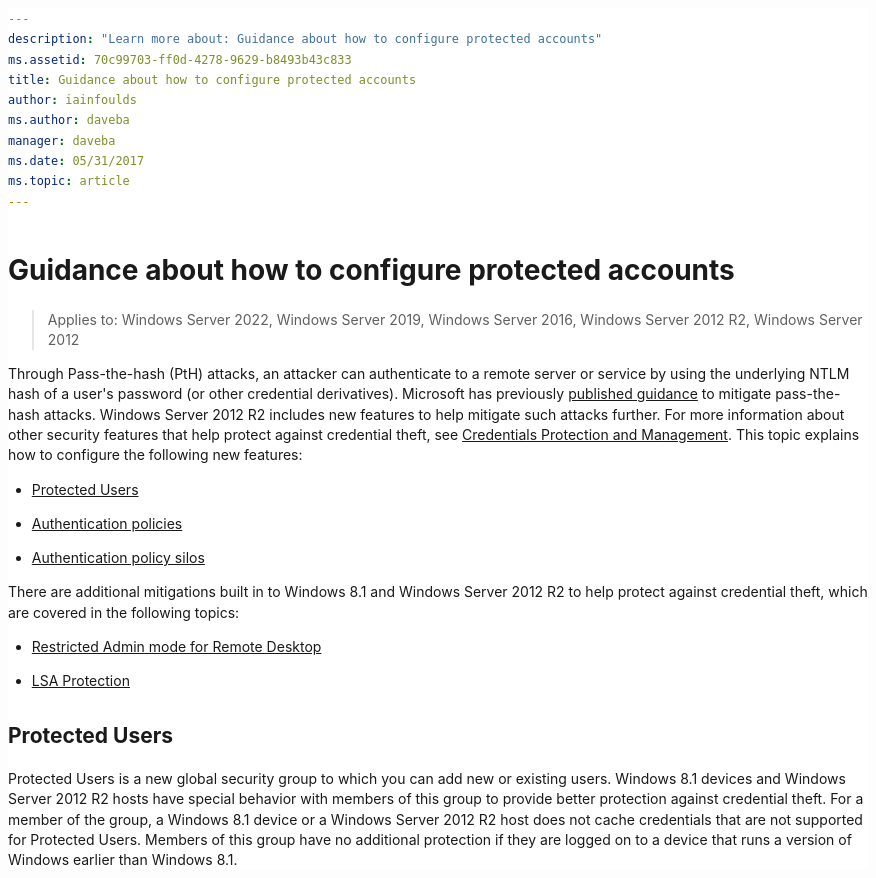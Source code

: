 ```yaml
---
description: "Learn more about: Guidance about how to configure protected accounts"
ms.assetid: 70c99703-ff0d-4278-9629-b8493b43c833
title: Guidance about how to configure protected accounts
author: iainfoulds
ms.author: daveba
manager: daveba
ms.date: 05/31/2017
ms.topic: article
---
```


# Guidance about how to configure protected accounts

>Applies to: Windows Server 2022, Windows Server 2019, Windows Server 2016, Windows Server 2012 R2, Windows Server 2012

Through Pass-the-hash (PtH) attacks, an attacker can authenticate to a remote server or service by using the underlying NTLM hash of a user's password (or other credential derivatives). Microsoft has previously [published guidance](https://www.microsoft.com/download/details.aspx?id=36036) to mitigate pass-the-hash attacks.  Windows Server 2012 R2  includes new features to help mitigate such attacks further. For more information about other security features that help protect against credential theft, see [Credentials Protection and Management](/previous-versions/windows/it-pro/windows-server-2012-R2-and-2012/dn408190(v=ws.11)). This topic explains how to configure the following new features:

-   [Protected Users](../../ad-ds/manage/How-to-Configure-Protected-Accounts.md#BKMK_AddtoProtectedUsers)

-   [Authentication policies](../../ad-ds/manage/How-to-Configure-Protected-Accounts.md#BKMK_CreateAuthNPolicies)

-   [Authentication policy silos](../../ad-ds/manage/How-to-Configure-Protected-Accounts.md#BKMK_CreateAuthNPolicySilos)

There are additional mitigations built in to Windows 8.1 and Windows Server 2012 R2 to help protect against credential theft, which are covered in the following topics:

-   [Restricted Admin mode for Remote Desktop](/archive/blogs/kfalde/restricted-admin-mode-for-rdp-in-windows-8-1-2012-r2)

-   [LSA Protection](/previous-versions/windows/it-pro/windows-server-2012-R2-and-2012/dn408187(v=ws.11))

## <a name="BKMK_AddtoProtectedUsers"></a>Protected Users
Protected Users is a new global security group to which you can add new or existing users. Windows 8.1 devices and  Windows Server 2012 R2  hosts have special behavior with members of this group to provide better protection against credential theft. For a member of the group, a Windows 8.1 device or a  Windows Server 2012 R2  host does not cache credentials that are not supported for Protected Users. Members of this group have no additional protection if they are logged on to a device that runs a version of Windows earlier than Windows 8.1.
